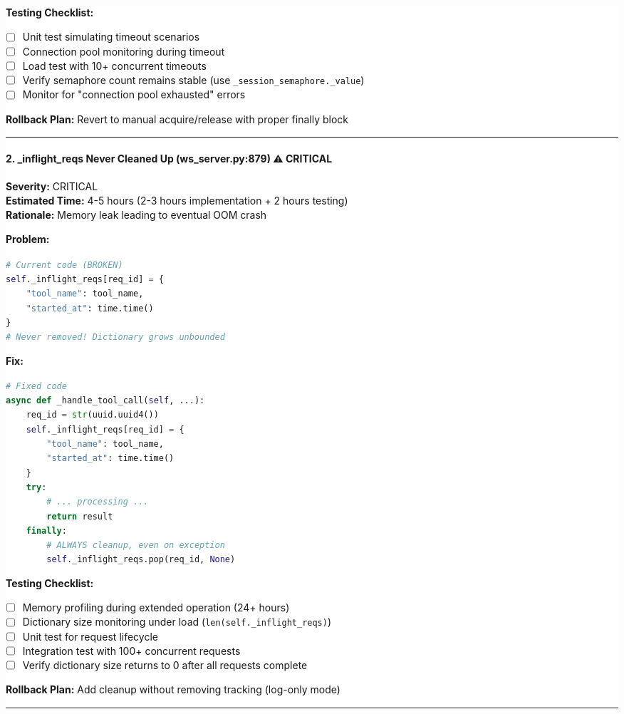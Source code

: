 **Testing Checklist:**
- [ ] Unit test simulating timeout scenarios
- [ ] Connection pool monitoring during timeout
- [ ] Load test with 10+ concurrent timeouts
- [ ] Verify semaphore count remains stable (use `_session_semaphore._value`)
- [ ] Monitor for "connection pool exhausted" errors

**Rollback Plan:** Revert to manual acquire/release with proper finally block

---

#### 2. _inflight_reqs Never Cleaned Up (ws_server.py:879) ⚠️ CRITICAL
**Severity:** CRITICAL  
**Estimated Time:** 4-5 hours (2-3 hours implementation + 2 hours testing)  
**Rationale:** Memory leak leading to eventual OOM crash

**Problem:**
```python
# Current code (BROKEN)
self._inflight_reqs[req_id] = {
    "tool_name": tool_name,
    "started_at": time.time()
}
# Never removed! Dictionary grows unbounded
```

**Fix:**
```python
# Fixed code
async def _handle_tool_call(self, ...):
    req_id = str(uuid.uuid4())
    self._inflight_reqs[req_id] = {
        "tool_name": tool_name,
        "started_at": time.time()
    }
    try:
        # ... processing ...
        return result
    finally:
        # ALWAYS cleanup, even on exception
        self._inflight_reqs.pop(req_id, None)
```

**Testing Checklist:**
- [ ] Memory profiling during extended operation (24+ hours)
- [ ] Dictionary size monitoring under load (`len(self._inflight_reqs)`)
- [ ] Unit test for request lifecycle
- [ ] Integration test with 100+ concurrent requests
- [ ] Verify dictionary size returns to 0 after all requests complete

**Rollback Plan:** Add cleanup without removing tracking (log-only mode)

---
